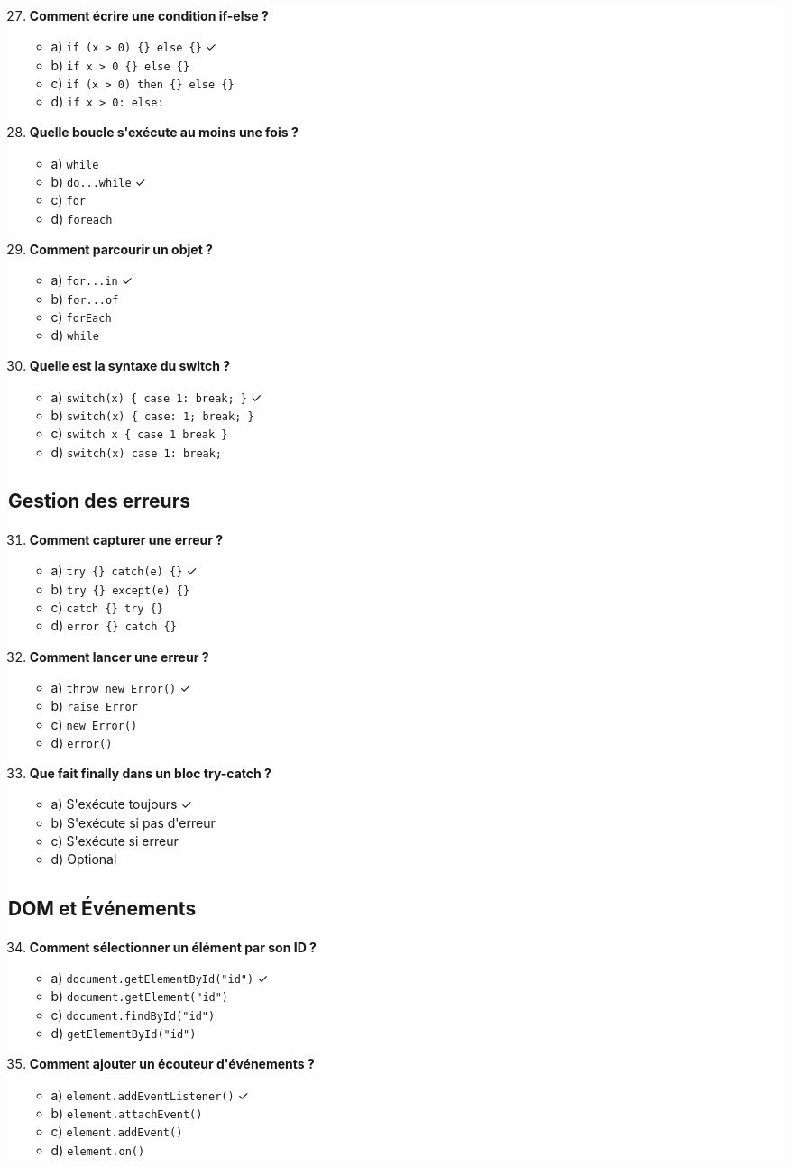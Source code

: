 27. **Comment écrire une condition if-else ?**
    - a) `if (x > 0) {} else {}` ✓
    - b) `if x > 0 {} else {}`
    - c) `if (x > 0) then {} else {}`
    - d) `if x > 0: else:`

28. **Quelle boucle s'exécute au moins une fois ?**
    - a) `while`
    - b) `do...while` ✓
    - c) `for`
    - d) `foreach`

29. **Comment parcourir un objet ?**
    - a) `for...in` ✓
    - b) `for...of`
    - c) `forEach`
    - d) `while`

30. **Quelle est la syntaxe du switch ?**
    - a) `switch(x) { case 1: break; }` ✓
    - b) `switch(x) { case: 1; break; }`
    - c) `switch x { case 1 break }`
    - d) `switch(x) case 1: break;`

## Gestion des erreurs

31. **Comment capturer une erreur ?**
    - a) `try {} catch(e) {}` ✓
    - b) `try {} except(e) {}`
    - c) `catch {} try {}`
    - d) `error {} catch {}`

32. **Comment lancer une erreur ?**
    - a) `throw new Error()` ✓
    - b) `raise Error`
    - c) `new Error()`
    - d) `error()`

33. **Que fait finally dans un bloc try-catch ?**
    - a) S'exécute toujours ✓
    - b) S'exécute si pas d'erreur
    - c) S'exécute si erreur
    - d) Optional

## DOM et Événements

34. **Comment sélectionner un élément par son ID ?**
    - a) `document.getElementById("id")` ✓
    - b) `document.getElement("id")`
    - c) `document.findById("id")`
    - d) `getElementById("id")`

35. **Comment ajouter un écouteur d'événements ?**
    - a) `element.addEventListener()` ✓
    - b) `element.attachEvent()`
    - c) `element.addEvent()`
    - d) `element.on()`
